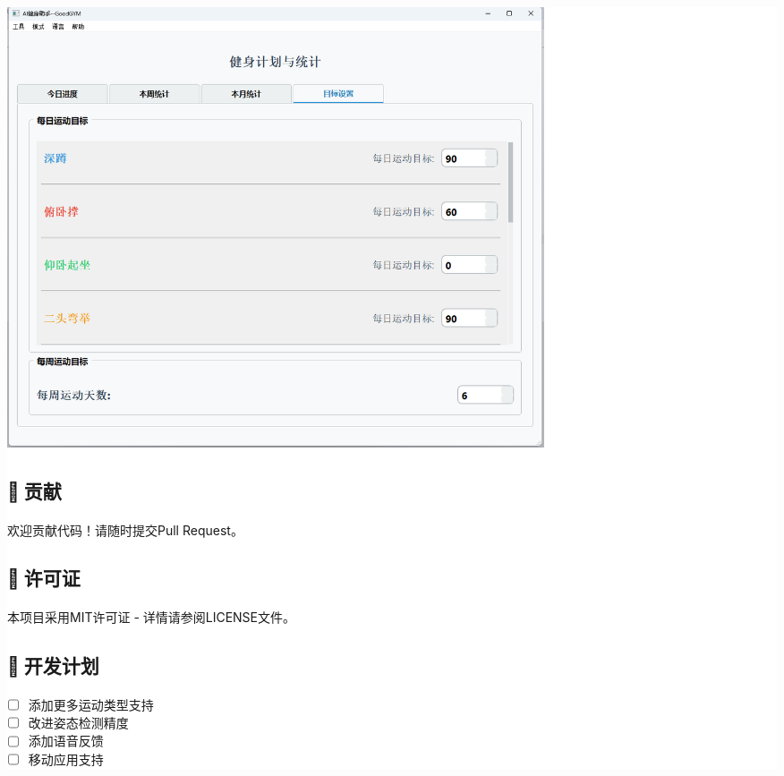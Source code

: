 <img src="assets/Screenshot-ch-5.png" width="600px" alt="截图5">

## 🤝 贡献

欢迎贡献代码！请随时提交Pull Request。

## 📄 许可证

本项目采用MIT许可证 - 详情请参阅LICENSE文件。

## 🔮 开发计划

- [ ] 添加更多运动类型支持
- [ ] 改进姿态检测精度
- [ ] 添加语音反馈
- [ ] 移动应用支持
